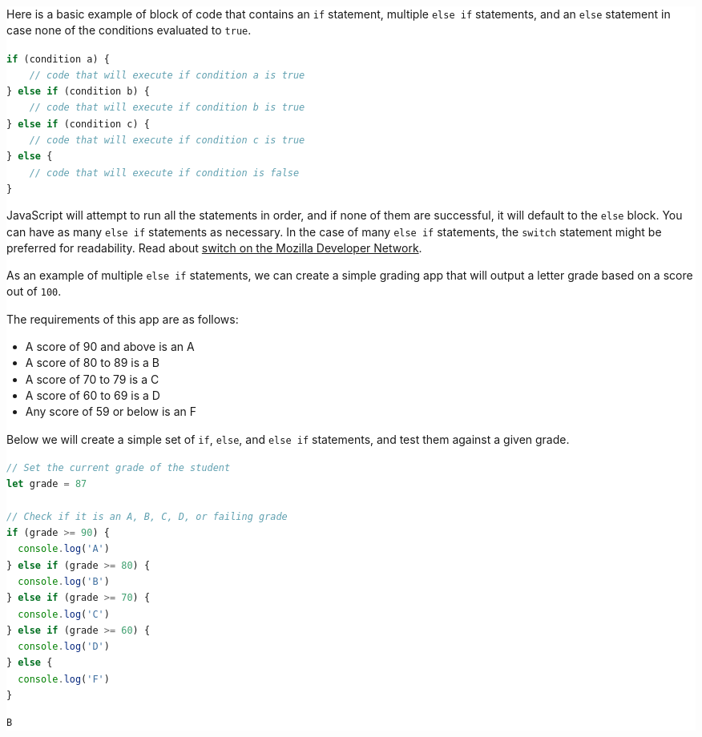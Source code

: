 Here is a basic example of block of code that contains an `if` statement, multiple `else if` statements, and an `else` statement in case none of the conditions evaluated to `true`.

```js
if (condition a) {
	// code that will execute if condition a is true
} else if (condition b) {
	// code that will execute if condition b is true
} else if (condition c) {
	// code that will execute if condition c is true
} else {
	// code that will execute if condition is false
}
```

JavaScript will attempt to run all the statements in order, and if none of them are successful, it will default to the `else` block. You can have as many `else if` statements as necessary. In the case of many `else if` statements, the `switch` statement might be preferred for readability. Read about [switch on the Mozilla Developer Network](https://developer.mozilla.org/en-US/docs/Web/JavaScript/Reference/Statements/switch).

As an example of multiple `else if` statements, we can create a simple grading app that will output a letter grade based on a score out of `100`.

The requirements of this app are as follows:

- A score of 90 and above is an A
- A score of 80 to 89 is a B
- A score of 70 to 79 is a C
- A score of 60 to 69 is a D
- Any score of 59 or below is an F

Below we will create a simple set of `if`, `else`, and `else if` statements, and test them against a given grade.

```js
// Set the current grade of the student
let grade = 87

// Check if it is an A, B, C, D, or failing grade
if (grade >= 90) {
  console.log('A')
} else if (grade >= 80) {
  console.log('B')
} else if (grade >= 70) {
  console.log('C')
} else if (grade >= 60) {
  console.log('D')
} else {
  console.log('F')
}
```

```terminal
B
```
